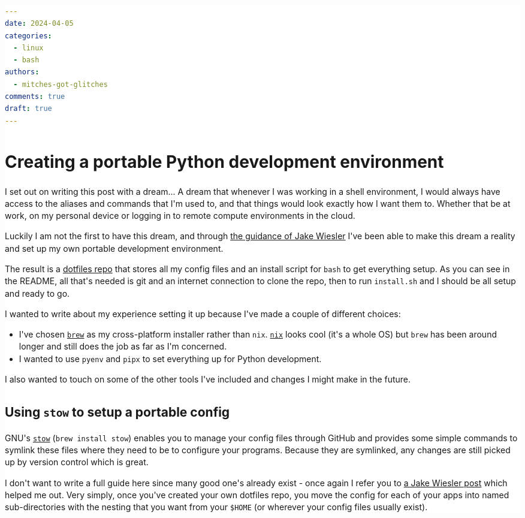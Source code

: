 ```yaml
---
date: 2024-04-05
categories:
  - linux
  - bash
authors:
  - mitches-got-glitches
comments: true
draft: true
---
```


# Creating a portable Python development environment

I set out on writing this post with a dream... A dream that whenever I was working in a shell
environment, I would always have access to the aliases and commands that I'm used to, and that
things would look exactly how I want them to. Whether that be at work, on my personal device or
logging in to remote compute environments in the cloud.

Luckily I am not the first to have this dream, and through [the guidance of Jake
Wiesler][portable-env] I've been able to make this dream a reality and set up my own portable
development environment.



The result is a [dotfiles repo][my-dotfiles] that stores all my config files and an install script
for `bash` to get everything setup. As you can see in the README, all that's needed is git and an
internet connection to clone the repo, then to run `install.sh` and I should be all setup and ready
to go.

I wanted to write about my experience setting it up because I've made a couple of different choices:

* I've chosen [`brew`](https://brew.sh/) as my cross-platform installer rather than `nix`.
  [`nix`](https://nixos.org/) looks cool (it's a whole OS) but `brew` has been around longer and
  still does the job as far as I'm concerned.
* I wanted to use `pyenv` and `pipx` to set everything up for Python development.

I also wanted to touch on some of the other tools I've included and changes I might make in the
future.

## Using `stow` to setup a portable config

GNU's [`stow`](https://www.gnu.org/software/stow/) (`brew install stow`) enables you to manage your
config files through GitHub and provides some simple commands to symlink these files where they need
to be to configure your programs. Because they are symlinked, any changes are still picked up by
version control which is great.

I don't want to write a full guide here since many good one's already exist - once again I refer you
to [a Jake Wiesler post][jake-dotfiles] which helped me out. Very simply, once you've created your
own dotfiles repo, you move the config for each of your apps into named sub-directories with the
nesting that you want from your `$HOME` (or wherever your config files usually exist).


[portable-env]: https://www.jakewiesler.com/blog/portable-development-environment
[jake-dotfiles]: https://www.jakewiesler.com/blog/managing-dotfiles
[my-dotfiles]: https://github.com/mitches-got-glitches/dotfiles